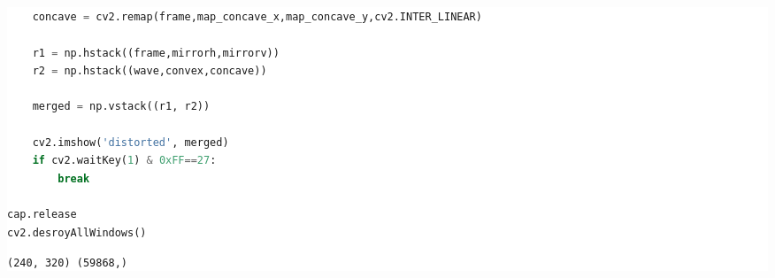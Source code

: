 ```python
    concave = cv2.remap(frame,map_concave_x,map_concave_y,cv2.INTER_LINEAR)
    
    r1 = np.hstack((frame,mirrorh,mirrorv))
    r2 = np.hstack((wave,convex,concave))

    merged = np.vstack((r1, r2))
    
    cv2.imshow('distorted', merged)
    if cv2.waitKey(1) & 0xFF==27:
        break

cap.release
cv2.desroyAllWindows()

```

    (240, 320) (59868,)

